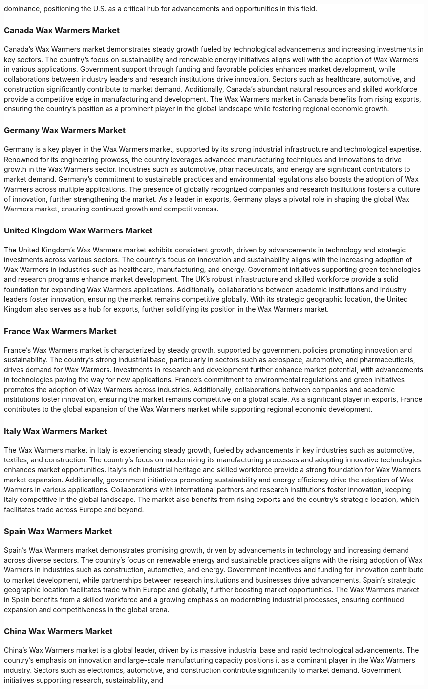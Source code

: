 dominance, positioning the U.S. as a critical hub for advancements and opportunities in this field.</p><h3>Canada Wax Warmers Market</h3><p>Canada&rsquo;s Wax Warmers market demonstrates steady growth fueled by technological advancements and increasing investments in key sectors. The country&rsquo;s focus on sustainability and renewable energy initiatives aligns well with the adoption of Wax Warmers in various applications. Government support through funding and favorable policies enhances market development, while collaborations between industry leaders and research institutions drive innovation. Sectors such as healthcare, automotive, and construction significantly contribute to market demand. Additionally, Canada&rsquo;s abundant natural resources and skilled workforce provide a competitive edge in manufacturing and development. The Wax Warmers market in Canada benefits from rising exports, ensuring the country&rsquo;s position as a prominent player in the global landscape while fostering regional economic growth.</p><h3>Germany Wax Warmers Market</h3><p>Germany is a key player in the Wax Warmers market, supported by its strong industrial infrastructure and technological expertise. Renowned for its engineering prowess, the country leverages advanced manufacturing techniques and innovations to drive growth in the Wax Warmers sector. Industries such as automotive, pharmaceuticals, and energy are significant contributors to market demand. Germany&rsquo;s commitment to sustainable practices and environmental regulations also boosts the adoption of Wax Warmers across multiple applications. The presence of globally recognized companies and research institutions fosters a culture of innovation, further strengthening the market. As a leader in exports, Germany plays a pivotal role in shaping the global Wax Warmers market, ensuring continued growth and competitiveness.</p><h3>United Kingdom Wax Warmers Market</h3><p>The United Kingdom&rsquo;s Wax Warmers market exhibits consistent growth, driven by advancements in technology and strategic investments across various sectors. The country&rsquo;s focus on innovation and sustainability aligns with the increasing adoption of Wax Warmers in industries such as healthcare, manufacturing, and energy. Government initiatives supporting green technologies and research programs enhance market development. The UK&rsquo;s robust infrastructure and skilled workforce provide a solid foundation for expanding Wax Warmers applications. Additionally, collaborations between academic institutions and industry leaders foster innovation, ensuring the market remains competitive globally. With its strategic geographic location, the United Kingdom also serves as a hub for exports, further solidifying its position in the Wax Warmers market.</p><h3>France Wax Warmers Market</h3><p>France&rsquo;s Wax Warmers market is characterized by steady growth, supported by government policies promoting innovation and sustainability. The country&rsquo;s strong industrial base, particularly in sectors such as aerospace, automotive, and pharmaceuticals, drives demand for Wax Warmers. Investments in research and development further enhance market potential, with advancements in technologies paving the way for new applications. France&rsquo;s commitment to environmental regulations and green initiatives promotes the adoption of Wax Warmers across industries. Additionally, collaborations between companies and academic institutions foster innovation, ensuring the market remains competitive on a global scale. As a significant player in exports, France contributes to the global expansion of the Wax Warmers market while supporting regional economic development.</p><h3>Italy Wax Warmers Market</h3><p>The Wax Warmers market in Italy is experiencing steady growth, fueled by advancements in key industries such as automotive, textiles, and construction. The country&rsquo;s focus on modernizing its manufacturing processes and adopting innovative technologies enhances market opportunities. Italy&rsquo;s rich industrial heritage and skilled workforce provide a strong foundation for Wax Warmers market expansion. Additionally, government initiatives promoting sustainability and energy efficiency drive the adoption of Wax Warmers in various applications. Collaborations with international partners and research institutions foster innovation, keeping Italy competitive in the global landscape. The market also benefits from rising exports and the country&rsquo;s strategic location, which facilitates trade across Europe and beyond.</p><h3>Spain Wax Warmers Market</h3><p>Spain&rsquo;s Wax Warmers market demonstrates promising growth, driven by advancements in technology and increasing demand across diverse sectors. The country&rsquo;s focus on renewable energy and sustainable practices aligns with the rising adoption of Wax Warmers in industries such as construction, automotive, and energy. Government incentives and funding for innovation contribute to market development, while partnerships between research institutions and businesses drive advancements. Spain&rsquo;s strategic geographic location facilitates trade within Europe and globally, further boosting market opportunities. The Wax Warmers market in Spain benefits from a skilled workforce and a growing emphasis on modernizing industrial processes, ensuring continued expansion and competitiveness in the global arena.</p><h3>China Wax Warmers Market</h3><p>China&rsquo;s Wax Warmers market is a global leader, driven by its massive industrial base and rapid technological advancements. The country&rsquo;s emphasis on innovation and large-scale manufacturing capacity positions it as a dominant player in the Wax Warmers industry. Sectors such as electronics, automotive, and construction contribute significantly to market demand. Government initiatives supporting research, sustainability, and